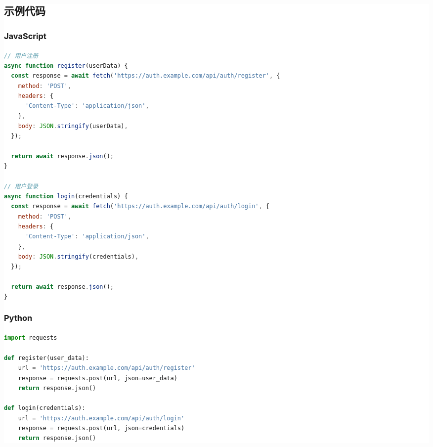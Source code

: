 ## 示例代码

### JavaScript

```javascript
// 用户注册
async function register(userData) {
  const response = await fetch('https://auth.example.com/api/auth/register', {
    method: 'POST',
    headers: {
      'Content-Type': 'application/json',
    },
    body: JSON.stringify(userData),
  });
  
  return await response.json();
}

// 用户登录
async function login(credentials) {
  const response = await fetch('https://auth.example.com/api/auth/login', {
    method: 'POST',
    headers: {
      'Content-Type': 'application/json',
    },
    body: JSON.stringify(credentials),
  });
  
  return await response.json();
}
```

### Python

```python
import requests

def register(user_data):
    url = 'https://auth.example.com/api/auth/register'
    response = requests.post(url, json=user_data)
    return response.json()

def login(credentials):
    url = 'https://auth.example.com/api/auth/login'
    response = requests.post(url, json=credentials)
    return response.json()
```
